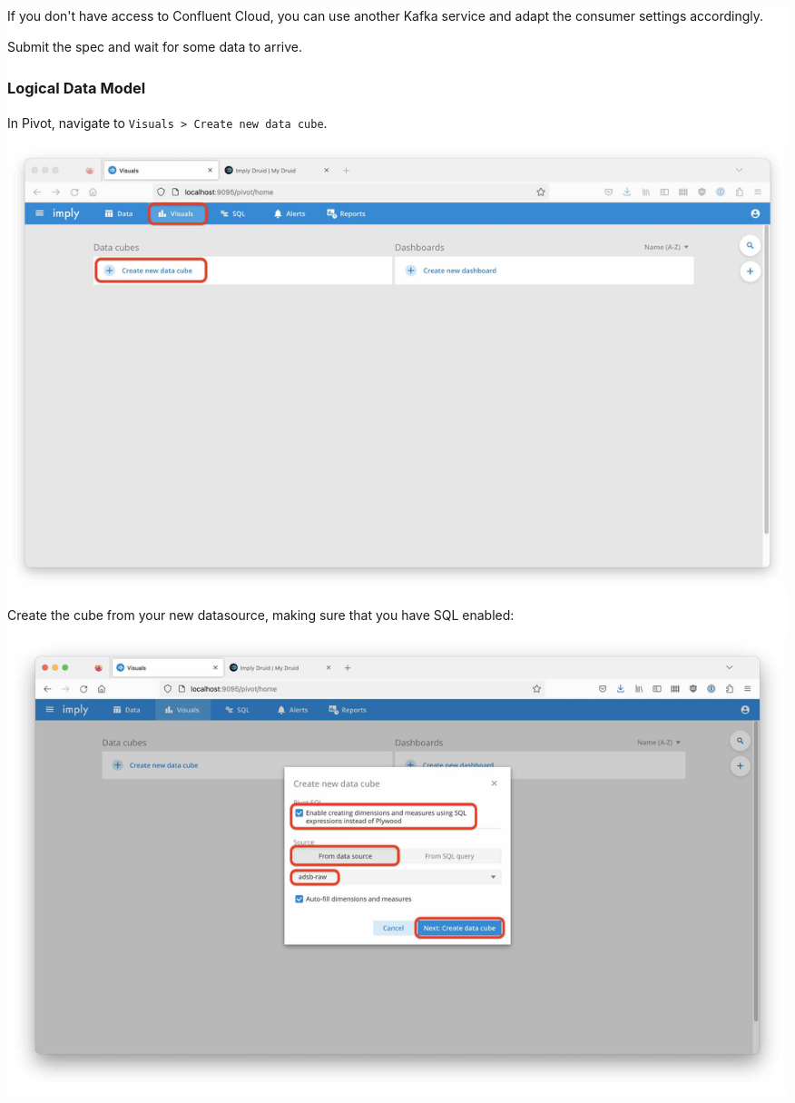 If you don't have access to Confluent Cloud, you can use another Kafka service and adapt the consumer settings accordingly.

Submit the spec and wait for some data to arrive.

### Logical Data Model

In Pivot, navigate to `Visuals > Create new data cube`.

![Create cube in Pivot](/assets/2023-02-01-07-cube1.jpg)

Create the cube from your new datasource, making sure that you have SQL enabled:

![Create cube in Pivot](/assets/2023-02-01-08-cube2.jpg)
